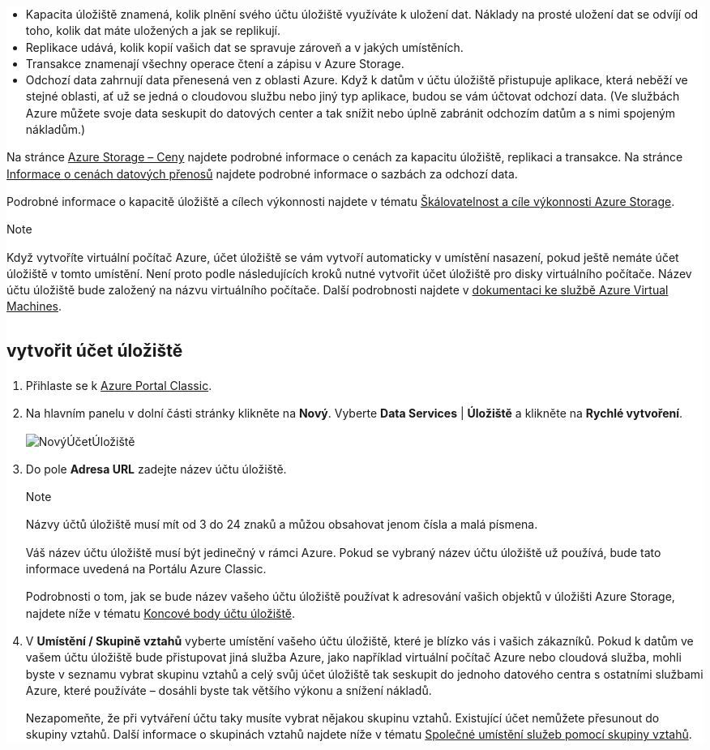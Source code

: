 * Kapacita úložiště znamená, kolik plnění svého účtu úložiště využíváte k uložení dat. Náklady na prosté uložení dat se odvíjí od toho, kolik dat máte uložených a jak se replikují.
* Replikace udává, kolik kopií vašich dat se spravuje zároveň a v jakých umístěních.
* Transakce znamenají všechny operace čtení a zápisu v Azure Storage.
* Odchozí data zahrnují data přenesená ven z oblasti Azure. Když k datům v účtu úložiště přistupuje aplikace, která neběží ve stejné oblasti, ať už se jedná o cloudovou službu nebo jiný typ aplikace, budou se vám účtovat odchozí data. (Ve službách Azure můžete svoje data seskupit do datových center a tak snížit nebo úplně zabránit odchozím datům a s nimi spojeným nákladům.)  

Na stránce [Azure Storage – Ceny](https://azure.microsoft.com/pricing/details/storage) najdete podrobné informace o cenách za kapacitu úložiště, replikaci a transakce. Na stránce [Informace o cenách datových přenosů](https://azure.microsoft.com/pricing/details/data-transfers/) najdete podrobné informace o sazbách za odchozí data.

Podrobné informace o kapacitě úložiště a cílech výkonnosti najdete v tématu [Škálovatelnost a cíle výkonnosti Azure Storage](storage-scalability-targets.md).

> [!NOTE]
> Když vytvoříte virtuální počítač Azure, účet úložiště se vám vytvoří automaticky v umístění nasazení, pokud ještě nemáte účet úložiště v tomto umístění. Není proto podle následujících kroků nutné vytvořit účet úložiště pro disky virtuálního počítače. Název účtu úložiště bude založený na názvu virtuálního počítače. Další podrobnosti najdete v [dokumentaci ke službě Azure Virtual Machines](https://azure.microsoft.com/documentation/services/virtual-machines/). 
> 
> 

## <a name="create-a-storage-account"></a>vytvořit účet úložiště
1. Přihlaste se k [Azure Portal Classic](https://manage.windowsazure.com).
2. Na hlavním panelu v dolní části stránky klikněte na **Nový**. Vyberte **Data Services** | **Úložiště** a klikněte na **Rychlé vytvoření**.
   
    ![NovýÚčetÚložiště](./media/storage-create-storage-account-classic-portal/storage_NewStorageAccount.png)
3. Do pole **Adresa URL** zadejte název účtu úložiště.
   
   > [!NOTE]
   > Názvy účtů úložiště musí mít od 3 do 24 znaků a můžou obsahovat jenom čísla a malá písmena.
   > 
   > Váš název účtu úložiště musí být jedinečný v rámci Azure. Pokud se vybraný název účtu úložiště už používá, bude tato informace uvedená na Portálu Azure Classic.
   > 
   > 
   
    Podrobnosti o tom, jak se bude název vašeho účtu úložiště používat k adresování vašich objektů v úložišti Azure Storage, najdete níže v tématu [Koncové body účtu úložiště](#storage-account-endpoints).
4. V **Umístění / Skupině vztahů** vyberte umístění vašeho účtu úložiště, které je blízko vás i vašich zákazníků. Pokud k datům ve vašem účtu úložiště bude přistupovat jiná služba Azure, jako například virtuální počítač Azure nebo cloudová služba, mohli byste v seznamu vybrat skupinu vztahů a celý svůj účet úložiště tak seskupit do jednoho datového centra s ostatními službami Azure, které používáte – dosáhli byste tak většího výkonu a snížení nákladů.
   
    Nezapomeňte, že při vytváření účtu taky musíte vybrat nějakou skupinu vztahů. Existující účet nemůžete přesunout do skupiny vztahů. Další informace o skupinách vztahů najdete níže v tématu [Společné umístění služeb pomocí skupiny vztahů](#service-co-location-with-an-affinity-group).
   